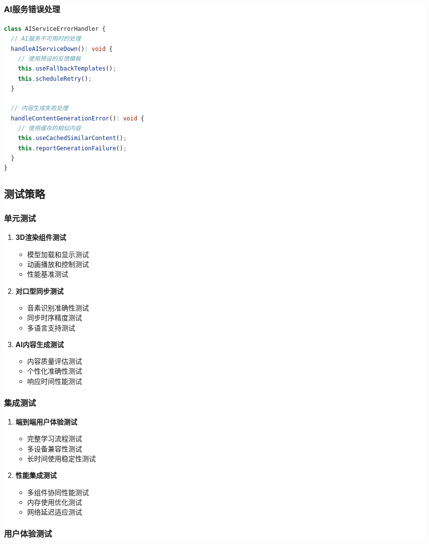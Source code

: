 ### AI服务错误处理

```typescript
class AIServiceErrorHandler {
  // AI服务不可用时的处理
  handleAIServiceDown(): void {
    // 使用预设的反馈模板
    this.useFallbackTemplates();
    this.scheduleRetry();
  }
  
  // 内容生成失败处理
  handleContentGenerationError(): void {
    // 使用缓存的相似内容
    this.useCachedSimilarContent();
    this.reportGenerationFailure();
  }
}
```

## 测试策略

### 单元测试

1. **3D渲染组件测试**
   - 模型加载和显示测试
   - 动画播放和控制测试
   - 性能基准测试

2. **对口型同步测试**
   - 音素识别准确性测试
   - 同步时序精度测试
   - 多语言支持测试

3. **AI内容生成测试**
   - 内容质量评估测试
   - 个性化准确性测试
   - 响应时间性能测试

### 集成测试

1. **端到端用户体验测试**
   - 完整学习流程测试
   - 多设备兼容性测试
   - 长时间使用稳定性测试

2. **性能集成测试**
   - 多组件协同性能测试
   - 内存使用优化测试
   - 网络延迟适应测试

### 用户体验测试
